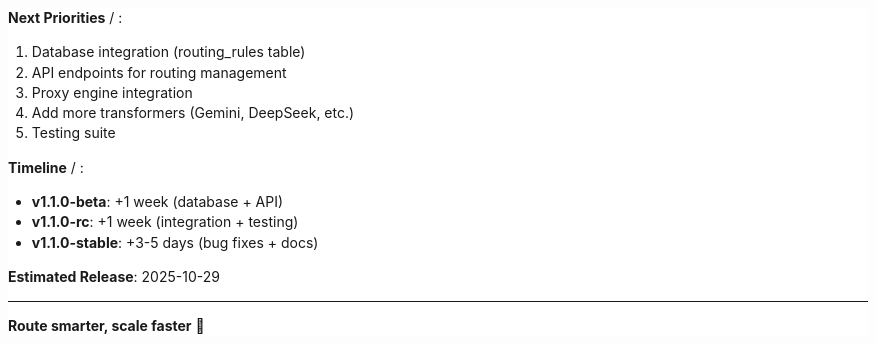 **Next Priorities** / :
1. Database integration (routing_rules table)
2. API endpoints for routing management
3. Proxy engine integration
4. Add more transformers (Gemini, DeepSeek, etc.)
5. Testing suite

**Timeline** / :
- **v1.1.0-beta**: +1 week (database + API)
- **v1.1.0-rc**: +1 week (integration + testing)
- **v1.1.0-stable**: +3-5 days (bug fixes + docs)

**Estimated Release**: 2025-10-29

---

**Route smarter, scale faster** 🎯
